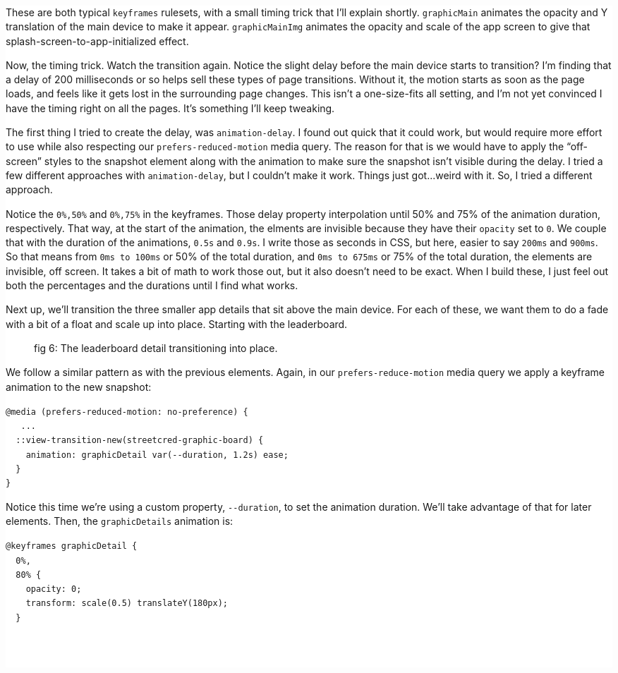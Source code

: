 These are both typical `keyframes` rulesets, with a small timing trick that I’ll explain shortly. `graphicMain` animates the opacity and Y translation of the main device to make it appear. `graphicMainImg` animates the opacity and scale of the app screen to give that splash-screen-to-app-initialized effect.

Now, the timing trick. Watch the transition again. Notice the slight delay before the main device starts to transition? I’m finding that a delay of 200 milliseconds or so helps sell these types of page transitions. Without it, the motion starts as soon as the page loads, and feels like it gets lost in the surrounding page changes. This isn’t a one-size-fits all setting, and I’m not yet convinced I have the timing right on all the pages. It’s something I’ll keep tweaking.

The first thing I tried to create the delay, was `animation-delay`. I found out quick that it could work, but would require more effort to use while also respecting our `prefers-reduced-motion` media query. The reason for that is we would have to apply the “off-screen” styles to the snapshot element along with the animation to make sure the snapshot isn’t visible during the delay. I tried a few different approaches with `animation-delay`, but I couldn’t make it work. Things just got...weird with it. So, I tried a different approach.

Notice the `0%,50%` and `0%,75%` in the keyframes. Those delay property interpolation until 50% and 75% of the animation duration, respectively. That way, at the start of the animation, the elments are invisible because they have their `opacity` set to `0`. We couple that with the duration of the animations, `0.5s` and `0.9s`. I write those as seconds in CSS, but here, easier to say `200ms` and `900ms`. So that means from `0ms to 100ms` or 50% of the total duration, and `0ms to 675ms` or 75% of the total duration, the elements are invisible, off screen. It takes a bit of math to work those out, but it also doesn’t need to be exact. When I build these, I just feel out both the percentages and the durations until I find what works.

Next up, we’ll transition the three smaller app details that sit above the main device. For each of these, we want them to do a fade with a bit of a float and scale up into place. Starting with the leaderboard.

<figure>
  <video src="https://stuff.tylergaw.com/post-complex-view-transitions/work-transitions-2.mp4" controls></video>
    <figcaption>fig 6: The leaderboard detail transitioning into place.</figcaption>
</figure>

We follow a similar pattern as with the previous elements. Again, in our `prefers-reduce-motion` media query we apply a keyframe animation to the new snapshot:

<pre><code class="language-css">@media (prefers-reduced-motion: no-preference) {
   ...
  ::view-transition-new(streetcred-graphic-board) {
    animation: graphicDetail var(--duration, 1.2s) ease;
  }
}</code></pre>

Notice this time we’re using a custom property, `--duration`, to set the animation duration. We’ll take advantage of that for later elements. Then, the `graphicDetails` animation is:

<pre><code class="language-css">@keyframes graphicDetail {
  0%,
  80% {
    opacity: 0;
    transform: scale(0.5) translateY(180px);
  }
